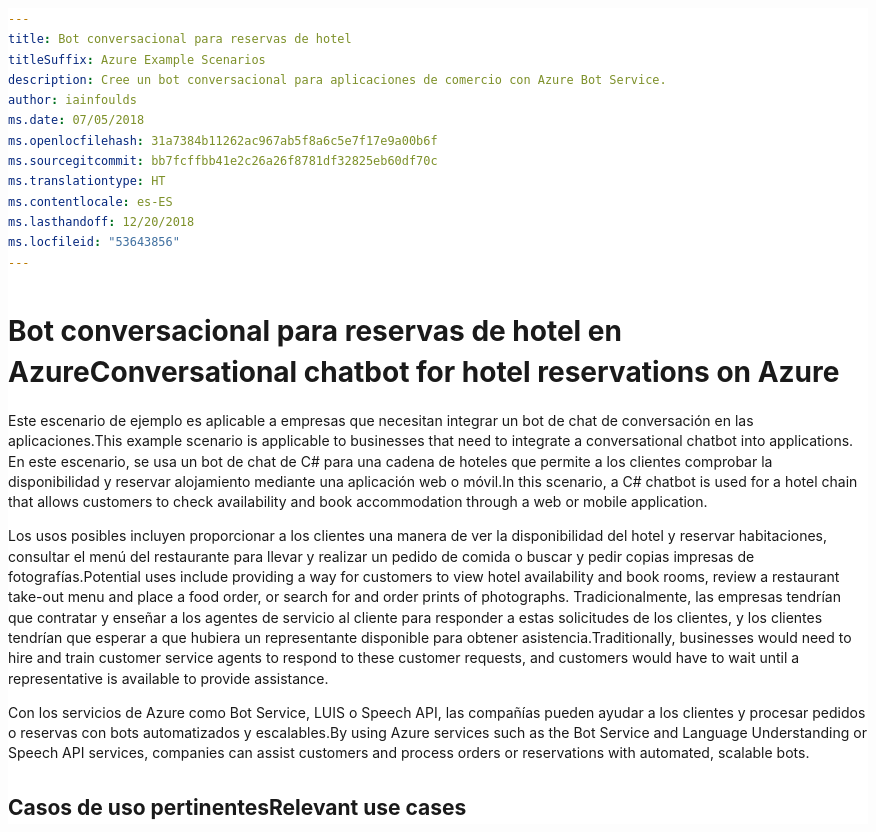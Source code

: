 ```yaml
---
title: Bot conversacional para reservas de hotel
titleSuffix: Azure Example Scenarios
description: Cree un bot conversacional para aplicaciones de comercio con Azure Bot Service.
author: iainfoulds
ms.date: 07/05/2018
ms.openlocfilehash: 31a7384b11262ac967ab5f8a6c5e7f17e9a00b6f
ms.sourcegitcommit: bb7fcffbb41e2c26a26f8781df32825eb60df70c
ms.translationtype: HT
ms.contentlocale: es-ES
ms.lasthandoff: 12/20/2018
ms.locfileid: "53643856"
---
```

# <a name="conversational-chatbot-for-hotel-reservations-on-azure"></a><span data-ttu-id="68a93-103">Bot conversacional para reservas de hotel en Azure</span><span class="sxs-lookup"><span data-stu-id="68a93-103">Conversational chatbot for hotel reservations on Azure</span></span>

<span data-ttu-id="68a93-104">Este escenario de ejemplo es aplicable a empresas que necesitan integrar un bot de chat de conversación en las aplicaciones.</span><span class="sxs-lookup"><span data-stu-id="68a93-104">This example scenario is applicable to businesses that need to integrate a conversational chatbot into applications.</span></span> <span data-ttu-id="68a93-105">En este escenario, se usa un bot de chat de C# para una cadena de hoteles que permite a los clientes comprobar la disponibilidad y reservar alojamiento mediante una aplicación web o móvil.</span><span class="sxs-lookup"><span data-stu-id="68a93-105">In this scenario, a C# chatbot is used for a hotel chain that allows customers to check availability and book accommodation through a web or mobile application.</span></span>

<span data-ttu-id="68a93-106">Los usos posibles incluyen proporcionar a los clientes una manera de ver la disponibilidad del hotel y reservar habitaciones, consultar el menú del restaurante para llevar y realizar un pedido de comida o buscar y pedir copias impresas de fotografías.</span><span class="sxs-lookup"><span data-stu-id="68a93-106">Potential uses include providing a way for customers to view hotel availability and book rooms, review a restaurant take-out menu and place a food order, or search for and order prints of photographs.</span></span> <span data-ttu-id="68a93-107">Tradicionalmente, las empresas tendrían que contratar y enseñar a los agentes de servicio al cliente para responder a estas solicitudes de los clientes, y los clientes tendrían que esperar a que hubiera un representante disponible para obtener asistencia.</span><span class="sxs-lookup"><span data-stu-id="68a93-107">Traditionally, businesses would need to hire and train customer service agents to respond to these customer requests, and customers would have to wait until a representative is available to provide assistance.</span></span>

<span data-ttu-id="68a93-108">Con los servicios de Azure como Bot Service, LUIS o Speech API, las compañías pueden ayudar a los clientes y procesar pedidos o reservas con bots automatizados y escalables.</span><span class="sxs-lookup"><span data-stu-id="68a93-108">By using Azure services such as the Bot Service and Language Understanding or Speech API services, companies can assist customers and process orders or reservations with automated, scalable bots.</span></span>

## <a name="relevant-use-cases"></a><span data-ttu-id="68a93-109">Casos de uso pertinentes</span><span class="sxs-lookup"><span data-stu-id="68a93-109">Relevant use cases</span></span>
